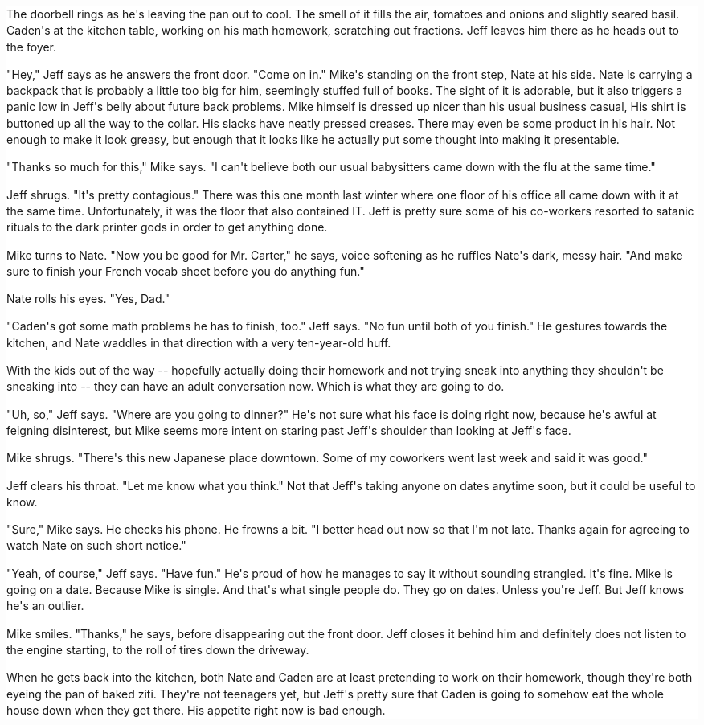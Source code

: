 The doorbell rings as he's leaving the pan out to cool. The smell of it fills the air, tomatoes and onions and slightly seared basil. Caden's at the kitchen table, working on his math homework, scratching out fractions. Jeff leaves him there as he heads out to the foyer.

"Hey," Jeff says as he answers the front door. "Come on in." Mike's standing on the front step, Nate at his side. Nate is carrying a backpack that is probably a little too big for him, seemingly stuffed full of books. The sight of it is adorable, but it also triggers a panic low in Jeff's belly about future back problems. Mike himself is dressed up nicer than his usual business casual, His shirt is buttoned up all the way to the collar. His slacks have neatly pressed creases. There may even be some product in his hair. Not enough to make it look greasy, but enough that it looks like he actually put some thought into making it presentable.

"Thanks so much for this," Mike says. "I can't believe both our usual babysitters came down with the flu at the same time."

Jeff shrugs. "It's pretty contagious." There was this one month last winter where one floor of his office all came down with it at the same time. Unfortunately, it was the floor that also contained IT. Jeff is pretty sure some of his co-workers resorted to satanic rituals to the dark printer gods in order to get anything done.

Mike turns to Nate. "Now you be good for Mr. Carter," he says, voice softening as he ruffles Nate's dark, messy hair. "And make sure to finish your French vocab sheet before you do anything fun."

Nate rolls his eyes. "Yes, Dad."

"Caden's got some math problems he has to finish, too." Jeff says. "No fun until both of you finish." He gestures towards the kitchen, and Nate waddles in that direction with a very ten-year-old huff.

With the kids out of the way -- hopefully actually doing their homework and not trying sneak into anything they shouldn't be sneaking into -- they can have an adult conversation now. Which is what they are going to do.

"Uh, so," Jeff says. "Where are you going to dinner?" He's not sure what his face is doing right now, because he's awful at feigning disinterest, but Mike seems more intent on staring past Jeff's shoulder than looking at Jeff's face.

Mike shrugs. "There's this new Japanese place downtown. Some of my coworkers went last week and said it was good."

Jeff clears his throat. "Let me know what you think." Not that Jeff's taking anyone on dates anytime soon, but it could be useful to know.

"Sure," Mike says. He checks his phone. He frowns a bit. "I better head out now so that I'm not late. Thanks again for agreeing to watch Nate on such short notice."

"Yeah, of course," Jeff says. "Have fun." He's proud of how he manages to say it without sounding strangled. It's fine. Mike is going on a date. Because Mike is single. And that's what single people do. They go on dates. Unless you're Jeff. But Jeff knows he's an outlier.

Mike smiles. "Thanks," he says, before disappearing out the front door. Jeff closes it behind him and definitely does not listen to the engine starting, to the roll of tires down the driveway.

When he gets back into the kitchen, both Nate and Caden are at least pretending to work on their homework, though they're both eyeing the pan of baked ziti. They're not teenagers yet, but Jeff's pretty sure that Caden is going to somehow eat the whole house down when they get there. His appetite right now is bad enough.
